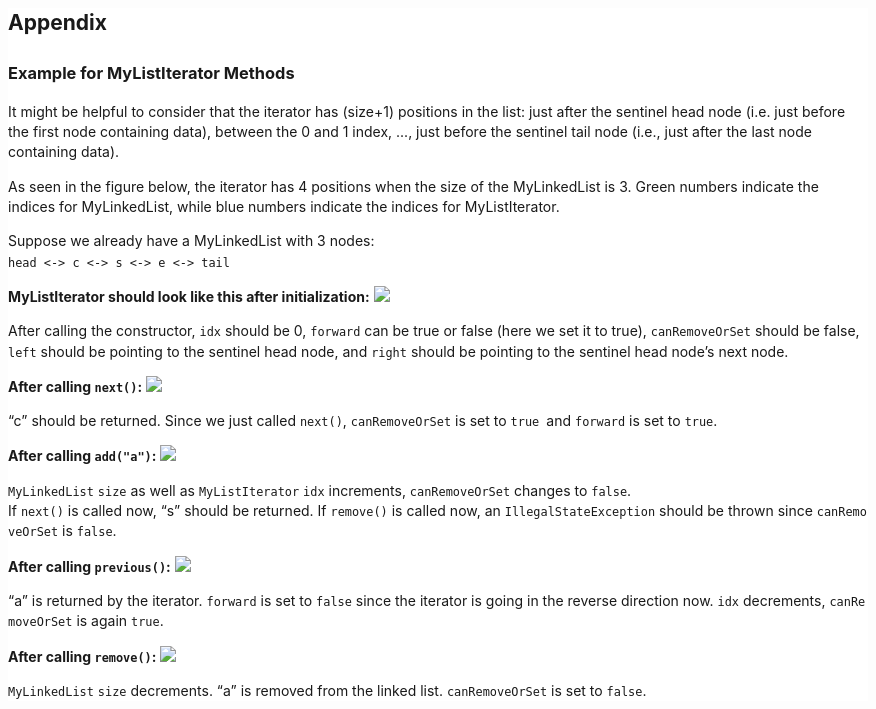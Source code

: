 ## Appendix

### **Example for MyListIterator Methods**

It might be helpful to consider that the iterator has (size+1) positions in the list: just after the sentinel head node (i.e. just before the first node containing data), between the 0 and 1 index, ..., just before the sentinel tail node (i.e., just after the last node containing data).

As seen in the figure below, the iterator has 4 positions when the size of the MyLinkedList is 3. Green numbers indicate the indices for MyLinkedList, while blue numbers indicate the indices for MyListIterator.

Suppose we already have a MyLinkedList with 3 nodes:  \
`head <-> c <-> s <-> e <-> tail`

**MyListIterator should look like this after initialization:**
![](https://i.imgur.com/yk221Kz.png)

After calling the constructor, `idx` should be 0, `forward` can be true or false (here we set it to true), `canRemoveOrSet` should be false, `left` should be pointing to the sentinel head node, and `right` should be pointing to the sentinel head node’s next node.

**After calling `next()`:**
![](https://i.imgur.com/voY82cZ.png)

“c” should be returned. Since we just called `next()`, `canRemoveOrSet` is set to `true `and `forward` is set to `true`.

**After calling `add("a")`:**
![](https://i.imgur.com/8jDBwYJ.png)

`MyLinkedList` `size` as well as `MyListIterator` `idx` increments, `canRemoveOrSet` changes to `false`. \
If `next()` is called now, “s” should be returned. If `remove()` is called now, an `IllegalStateException` should be thrown since `canRemoveOrSet` is `false`.

**After calling `previous()`:**
![](https://i.imgur.com/H1ARXSB.png)

“a” is returned by the iterator. `forward` is set to `false` since the iterator is going in the reverse direction now. `idx` decrements, `canRemoveOrSet` is again `true`.

**After calling `remove()`:**
![](https://i.imgur.com/TmQKhDl.png)

`MyLinkedList` `size` decrements. “a” is removed from the linked list. `canRemoveOrSet` is set to `false`.
